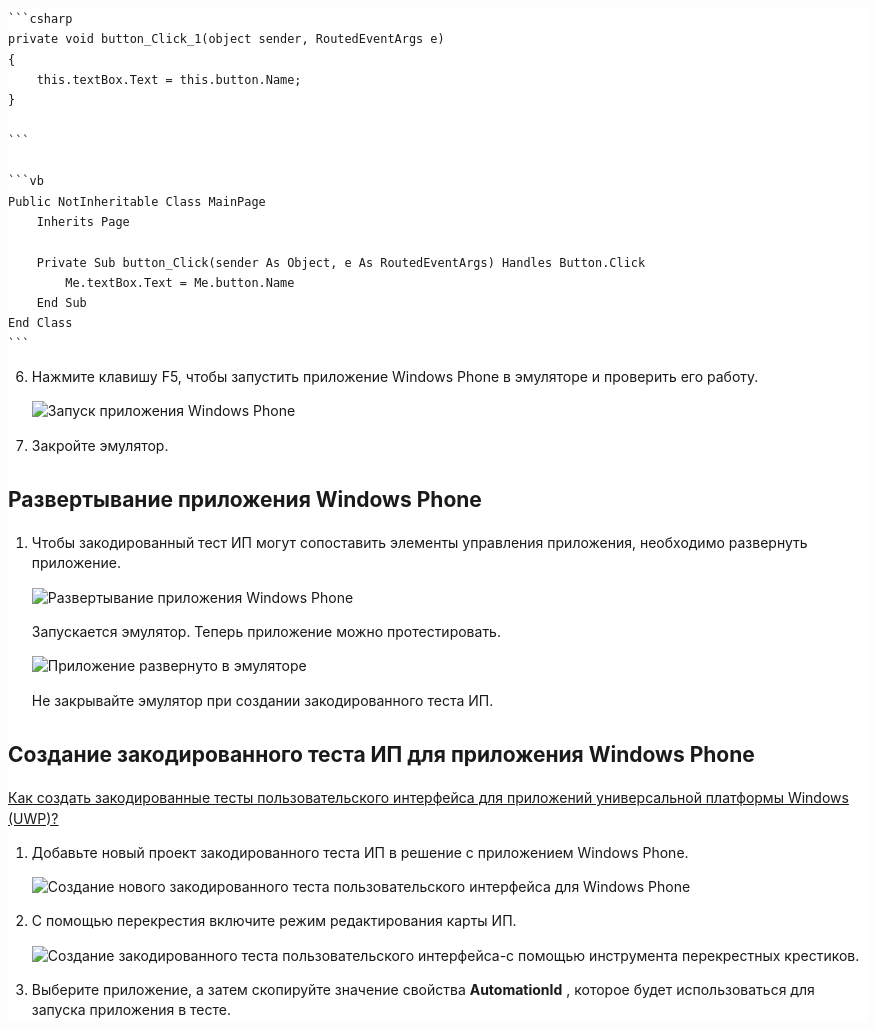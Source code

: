     ```csharp
    private void button_Click_1(object sender, RoutedEventArgs e)
    {
        this.textBox.Text = this.button.Name;
    }

    ```

    ```vb
    Public NotInheritable Class MainPage
        Inherits Page

        Private Sub button_Click(sender As Object, e As RoutedEventArgs) Handles Button.Click
            Me.textBox.Text = Me.button.Name
        End Sub
    End Class
    ```

6. Нажмите клавишу F5, чтобы запустить приложение Windows Phone в эмуляторе и проверить его работу.

     ![Запуск приложения Windows Phone](../test/media/cuit-phone-runapp.png "CUIt_Phone_RunApp")

7. Закройте эмулятор.

## <a name="deploy-the-windows-phone-app"></a>Развертывание приложения Windows Phone

1. Чтобы закодированный тест ИП могут сопоставить элементы управления приложения, необходимо развернуть приложение.

     ![Развертывание приложения Windows Phone](../test/media/cuit-phone-deploy.png "CUIT_Phone_Deploy")

     Запускается эмулятор. Теперь приложение можно протестировать.

     ![Приложение развернуто в эмуляторе](../test/media/cuit-phone-deployed.png "CUIT_Phone_Deployed")

     Не закрывайте эмулятор при создании закодированного теста ИП.

## <a name="create-a-coded-ui-test-for-the-windows-phone-app"></a>Создание закодированного теста ИП для приложения Windows Phone

[Как создать закодированные тесты пользовательского интерфейса для приложений универсальной платформы Windows (UWP)?](#uwpapps)

1. Добавьте новый проект закодированного теста ИП в решение с приложением Windows Phone.

    ![Создание нового закодированного теста пользовательского интерфейса для Windows Phone](../test/media/cuit-phone-newproject.png "CUIT_Phone_NewProject")

2. С помощью перекрестия включите режим редактирования карты ИП.

    ![Создание закодированного теста пользовательского интерфейса&#45;с помощью инструмента перекрестных крестиков.](../test/media/cuit-phone-howgencodedialog.png "CUIT_Phone_HowGenCodeDialog")

3. Выберите приложение, а затем скопируйте значение свойства **AutomationId** , которое будет использоваться для запуска приложения в тесте.
